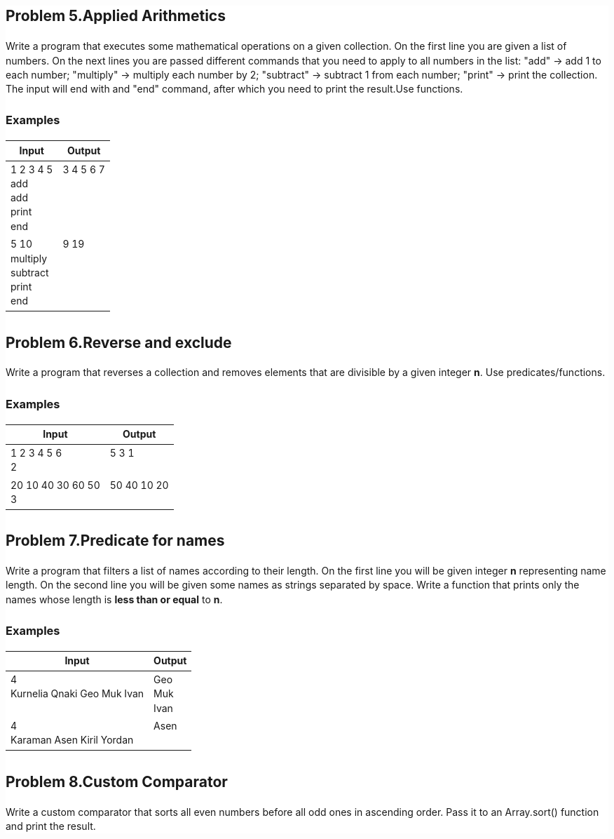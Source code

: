 ## Problem 5.Applied Arithmetics

Write a program that executes some mathematical operations on a given collection. On the first line you are given a list of numbers. On the next lines you are passed different commands that you need to apply to all numbers in the list: &quot;add&quot; -&gt; add 1 to each number; &quot;multiply&quot; -&gt; multiply each number by 2; &quot;subtract&quot; -&gt; subtract 1 from each number; &quot;print&quot; -&gt; print the collection. The input will end with and &quot;end&quot; command, after which you need to print the result.Use functions.

### Examples

| **Input** | **Output** |
| --- | --- |
| 1 2 3 4 5 <br/> add <br/> add <br/> print <br/> end | 3 4 5 6 7 |
| 5 10 <br/> multiply <br/> subtract <br/> print <br/> end | 9 19 |

## Problem 6.Reverse and exclude

Write a program that reverses a collection and removes elements that are divisible by a given integer **n**. Use predicates/functions.

### Examples

| **Input** | **Output** |
| --- | --- |
| 1 2 3 4 5 6 <br/> 2 | 5 3 1 |
| 20 10 40 30 60 50 <br/> 3 | 50 40 10 20 |

## Problem 7.Predicate for names

Write a program that filters a list of names according to their length. On the first line you will be given integer **n** representing name length. On the second line you will be given some names as strings separated by space. Write a function that prints only the names whose length is **less than or equal** to **n**.

### Examples

| **Input** | **Output** |
| --- | --- |
| 4 <br/> Kurnelia Qnaki Geo Muk Ivan | Geo <br/> Muk <br/> Ivan |
| 4 <br/> Karaman Asen Kiril Yordan | Asen |

## Problem 8.Custom Comparator

Write a custom comparator that sorts all even numbers before all odd ones in ascending order. Pass it to an Array.sort() function and print the result.

